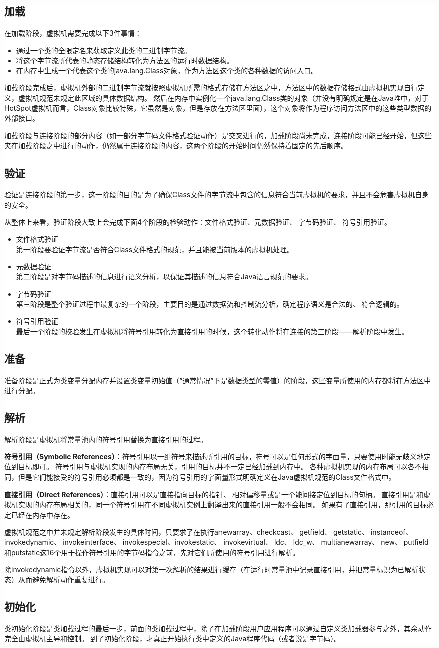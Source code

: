 ## 加载
在加载阶段，虚拟机需要完成以下3件事情：

- 通过一个类的全限定名来获取定义此类的二进制字节流。
- 将这个字节流所代表的静态存储结构转化为方法区的运行时数据结构。
- 在内存中生成一个代表这个类的java.lang.Class对象，作为方法区这个类的各种数据的访问入口。

加载阶段完成后，虚拟机外部的二进制字节流就按照虚拟机所需的格式存储在方法区之中，方法区中的数据存储格式由虚拟机实现自行定义，虚拟机规范未规定此区域的具体数据结构。 然后在内存中实例化一个java.lang.Class类的对象（并没有明确规定是在Java堆中，对于HotSpot虚拟机而言，Class对象比较特殊，它虽然是对象，但是存放在方法区里面），这个对象将作为程序访问方法区中的这些类型数据的外部接口。

加载阶段与连接阶段的部分内容（如一部分字节码文件格式验证动作）是交叉进行的，加载阶段尚未完成，连接阶段可能已经开始，但这些夹在加载阶段之中进行的动作，仍然属于连接阶段的内容，这两个阶段的开始时间仍然保持着固定的先后顺序。

## 验证
验证是连接阶段的第一步，这一阶段的目的是为了确保Class文件的字节流中包含的信息符合当前虚拟机的要求，并且不会危害虚拟机自身的安全。

从整体上来看，验证阶段大致上会完成下面4个阶段的检验动作：文件格式验证、元数据验证、 字节码验证、 符号引用验证。

- 文件格式验证  
第一阶段要验证字节流是否符合Class文件格式的规范，并且能被当前版本的虚拟机处理。

- 元数据验证  
第二阶段是对字节码描述的信息进行语义分析，以保证其描述的信息符合Java语言规范的要求。

- 字节码验证  
第三阶段是整个验证过程中最复杂的一个阶段，主要目的是通过数据流和控制流分析，确定程序语义是合法的、 符合逻辑的。

- 符号引用验证  
最后一个阶段的校验发生在虚拟机将符号引用转化为直接引用的时候，这个转化动作将在连接的第三阶段——解析阶段中发生。

## 准备
准备阶段是正式为类变量分配内存并设置类变量初始值（“通常情况”下是数据类型的零值）的阶段，这些变量所使用的内存都将在方法区中进行分配。 

## 解析
解析阶段是虚拟机将常量池内的符号引用替换为直接引用的过程。

**符号引用（Symbolic References）**：符号引用以一组符号来描述所引用的目标，符号可以是任何形式的字面量，只要使用时能无歧义地定位到目标即可。 符号引用与虚拟机实现的内存布局无关，引用的目标并不一定已经加载到内存中。 各种虚拟机实现的内存布局可以各不相同，但是它们能接受的符号引用必须都是一致的，因为符号引用的字面量形式明确定义在Java虚拟机规范的Class文件格式中。

**直接引用（Direct References）**：直接引用可以是直接指向目标的指针、 相对偏移量或是一个能间接定位到目标的句柄。 直接引用是和虚拟机实现的内存布局相关的，同一个符号引用在不同虚拟机实例上翻译出来的直接引用一般不会相同。 如果有了直接引用，那引用的目标必定已经在内存中存在。

虚拟机规范之中并未规定解析阶段发生的具体时间，只要求了在执行anewarray、checkcast、 getfield、 getstatic、 instanceof、 invokedynamic、 invokeinterface、 invokespecial、invokestatic、 invokevirtual、 ldc、 ldc_w、 multianewarray、 new、 putfield和putstatic这16个用于操作符号引用的字节码指令之前，先对它们所使用的符号引用进行解析。

除invokedynamic指令以外，虚拟机实现可以对第一次解析的结果进行缓存（在运行时常量池中记录直接引用，并把常量标识为已解析状态）从而避免解析动作重复进行。

## 初始化
类初始化阶段是类加载过程的最后一步，前面的类加载过程中，除了在加载阶段用户应用程序可以通过自定义类加载器参与之外，其余动作完全由虚拟机主导和控制。 到了初始化阶段，才真正开始执行类中定义的Java程序代码（或者说是字节码）。
